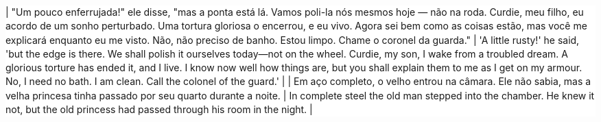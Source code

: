 | "Um pouco enferrujada!" ele disse, "mas a ponta está lá. Vamos poli-la nós mesmos hoje — não na roda. Curdie, meu filho, eu acordo de um sonho perturbado. Uma tortura gloriosa o encerrou, e eu vivo. Agora sei bem como as coisas estão, mas você me explicará enquanto eu me visto. Não, não preciso de banho. Estou limpo. Chame o coronel da guarda."                                                                                                                                                                                                                                                                                                                                                                                                                                                                                                                                                                                                                                                                                                                                                                                                                                                                                                                                                                     | 'A little rusty!' he said, 'but the edge is there. We shall polish it ourselves today—not on the wheel. Curdie, my son, I wake from a troubled dream. A glorious torture has ended it, and I live. I know now well how things are, but you shall explain them to me as I get on my armour. No, I need no bath. I am clean. Call the colonel of the guard.'                                                                                                                                                                                                                                                                                                                                                                                                                                                                                                                                                                                                                                                                                                                                                                                                                                                                                                                                                |
| Em aço completo, o velho entrou na câmara. Ele não sabia, mas a velha princesa tinha passado por seu quarto durante a noite.                                                                                                                                                                                                                                                                                                                                                                                                                                                                                                                                                                                                                                                                                                                                                                                                                                                                                                                                                                                                                                                                                                                                                                                                   | In complete steel the old man stepped into the chamber. He knew it not, but the old princess had passed through his room in the night.                                                                                                                                                                                                                                                                                                                                                                                                                                                                                                                                                                                                                                                                                                                                                                                                                                                                                                                                                                                                                                                                                                                                                                    |